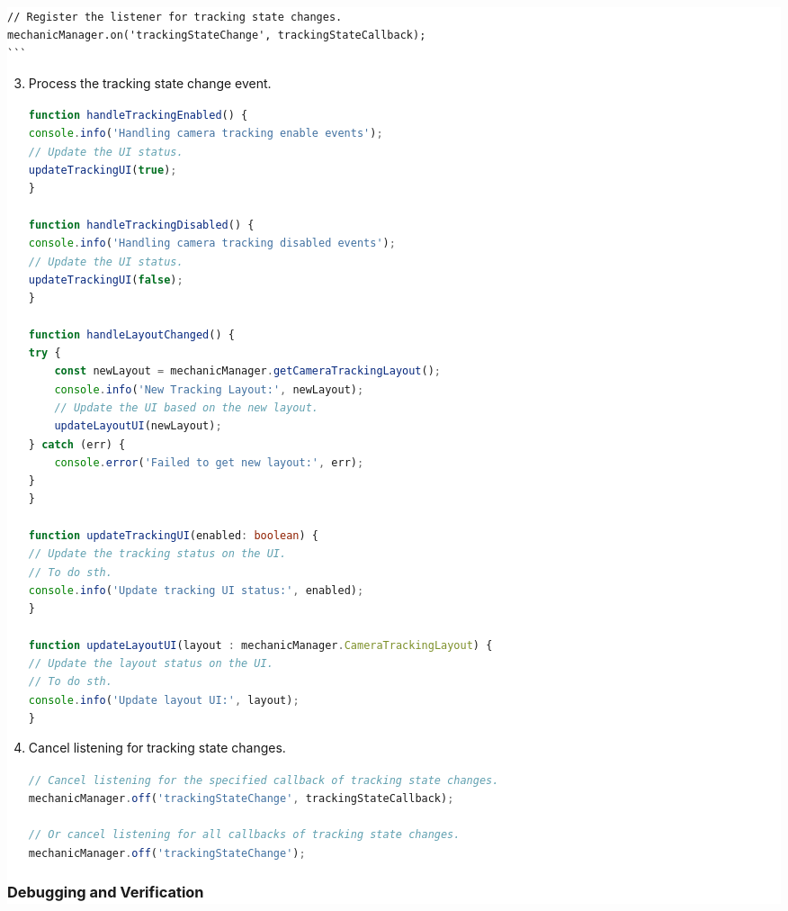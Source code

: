     // Register the listener for tracking state changes.
    mechanicManager.on('trackingStateChange', trackingStateCallback);
    ```

3. Process the tracking state change event.

    ```ts
    function handleTrackingEnabled() {
    console.info('Handling camera tracking enable events');
    // Update the UI status.
    updateTrackingUI(true);
    }

    function handleTrackingDisabled() {
    console.info('Handling camera tracking disabled events');
    // Update the UI status.
    updateTrackingUI(false);
    }

    function handleLayoutChanged() {
    try {
        const newLayout = mechanicManager.getCameraTrackingLayout();
        console.info('New Tracking Layout:', newLayout);
        // Update the UI based on the new layout.
        updateLayoutUI(newLayout);
    } catch (err) {
        console.error('Failed to get new layout:', err);
    }
    }

    function updateTrackingUI(enabled: boolean) {
    // Update the tracking status on the UI.
    // To do sth.
    console.info('Update tracking UI status:', enabled);
    }

    function updateLayoutUI(layout : mechanicManager.CameraTrackingLayout) {
    // Update the layout status on the UI.
    // To do sth.
    console.info('Update layout UI:', layout);
    }
    ```

4. Cancel listening for tracking state changes.

    ```ts
    // Cancel listening for the specified callback of tracking state changes.
    mechanicManager.off('trackingStateChange', trackingStateCallback);

    // Or cancel listening for all callbacks of tracking state changes.
    mechanicManager.off('trackingStateChange');
    ```

### Debugging and Verification
